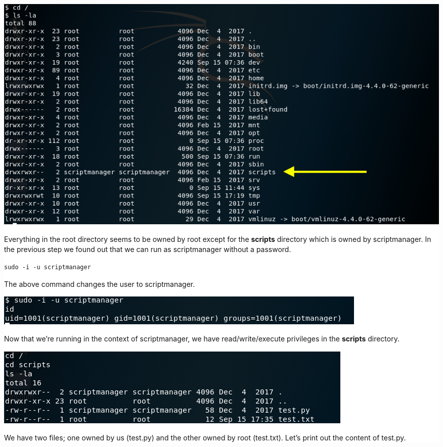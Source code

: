 ![](../images/max/997/1*fMNnau8mZyTE7QqtZ4aHfQ.png)

Everything in the root directory seems to be owned by root except for the **scripts** directory which is owned by scriptmanager. In the previous step we found out that we can run as scriptmanager without a password.

```text
sudo -i -u scriptmanager
```

The above command changes the user to scriptmanager.

![](../images/max/692/1*BeZT9yzKvHXu8YJaxohz6w.png)

Now that we’re running in the context of scriptmanager, we have read/write/execute privileges in the **scripts** directory.

![](../images/max/665/1*u5zByyu2IyWFR99zfhFBVw.png)

We have two files; one owned by us \(test.py\) and the other owned by root \(test.txt\). Let’s print out the content of test.py.

